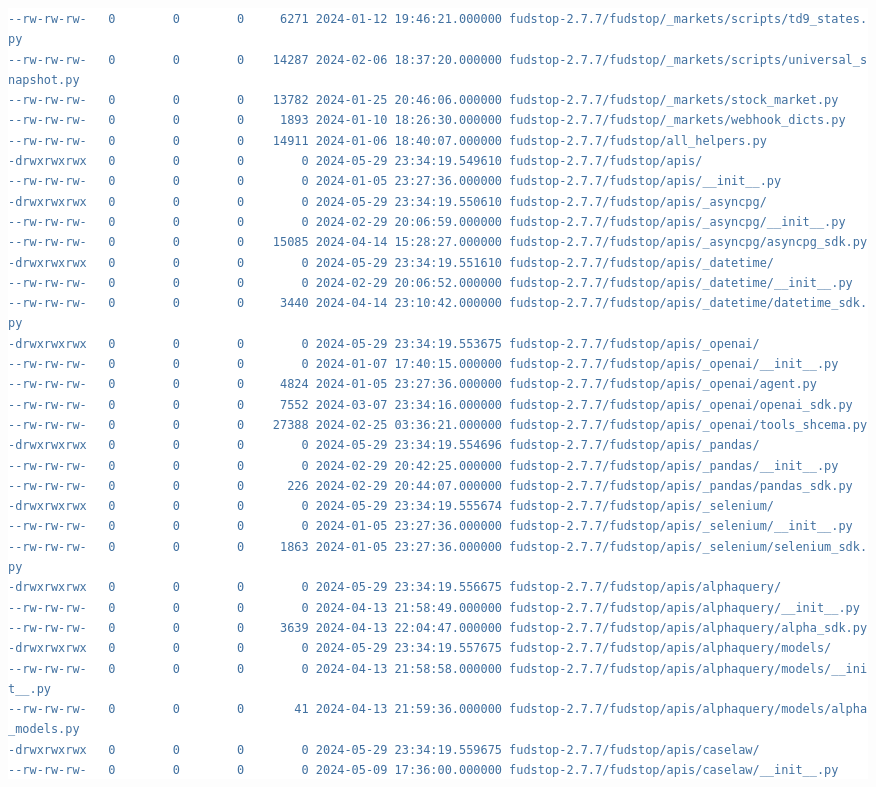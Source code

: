 ```diff
--rw-rw-rw-   0        0        0     6271 2024-01-12 19:46:21.000000 fudstop-2.7.7/fudstop/_markets/scripts/td9_states.py
--rw-rw-rw-   0        0        0    14287 2024-02-06 18:37:20.000000 fudstop-2.7.7/fudstop/_markets/scripts/universal_snapshot.py
--rw-rw-rw-   0        0        0    13782 2024-01-25 20:46:06.000000 fudstop-2.7.7/fudstop/_markets/stock_market.py
--rw-rw-rw-   0        0        0     1893 2024-01-10 18:26:30.000000 fudstop-2.7.7/fudstop/_markets/webhook_dicts.py
--rw-rw-rw-   0        0        0    14911 2024-01-06 18:40:07.000000 fudstop-2.7.7/fudstop/all_helpers.py
-drwxrwxrwx   0        0        0        0 2024-05-29 23:34:19.549610 fudstop-2.7.7/fudstop/apis/
--rw-rw-rw-   0        0        0        0 2024-01-05 23:27:36.000000 fudstop-2.7.7/fudstop/apis/__init__.py
-drwxrwxrwx   0        0        0        0 2024-05-29 23:34:19.550610 fudstop-2.7.7/fudstop/apis/_asyncpg/
--rw-rw-rw-   0        0        0        0 2024-02-29 20:06:59.000000 fudstop-2.7.7/fudstop/apis/_asyncpg/__init__.py
--rw-rw-rw-   0        0        0    15085 2024-04-14 15:28:27.000000 fudstop-2.7.7/fudstop/apis/_asyncpg/asyncpg_sdk.py
-drwxrwxrwx   0        0        0        0 2024-05-29 23:34:19.551610 fudstop-2.7.7/fudstop/apis/_datetime/
--rw-rw-rw-   0        0        0        0 2024-02-29 20:06:52.000000 fudstop-2.7.7/fudstop/apis/_datetime/__init__.py
--rw-rw-rw-   0        0        0     3440 2024-04-14 23:10:42.000000 fudstop-2.7.7/fudstop/apis/_datetime/datetime_sdk.py
-drwxrwxrwx   0        0        0        0 2024-05-29 23:34:19.553675 fudstop-2.7.7/fudstop/apis/_openai/
--rw-rw-rw-   0        0        0        0 2024-01-07 17:40:15.000000 fudstop-2.7.7/fudstop/apis/_openai/__init__.py
--rw-rw-rw-   0        0        0     4824 2024-01-05 23:27:36.000000 fudstop-2.7.7/fudstop/apis/_openai/agent.py
--rw-rw-rw-   0        0        0     7552 2024-03-07 23:34:16.000000 fudstop-2.7.7/fudstop/apis/_openai/openai_sdk.py
--rw-rw-rw-   0        0        0    27388 2024-02-25 03:36:21.000000 fudstop-2.7.7/fudstop/apis/_openai/tools_shcema.py
-drwxrwxrwx   0        0        0        0 2024-05-29 23:34:19.554696 fudstop-2.7.7/fudstop/apis/_pandas/
--rw-rw-rw-   0        0        0        0 2024-02-29 20:42:25.000000 fudstop-2.7.7/fudstop/apis/_pandas/__init__.py
--rw-rw-rw-   0        0        0      226 2024-02-29 20:44:07.000000 fudstop-2.7.7/fudstop/apis/_pandas/pandas_sdk.py
-drwxrwxrwx   0        0        0        0 2024-05-29 23:34:19.555674 fudstop-2.7.7/fudstop/apis/_selenium/
--rw-rw-rw-   0        0        0        0 2024-01-05 23:27:36.000000 fudstop-2.7.7/fudstop/apis/_selenium/__init__.py
--rw-rw-rw-   0        0        0     1863 2024-01-05 23:27:36.000000 fudstop-2.7.7/fudstop/apis/_selenium/selenium_sdk.py
-drwxrwxrwx   0        0        0        0 2024-05-29 23:34:19.556675 fudstop-2.7.7/fudstop/apis/alphaquery/
--rw-rw-rw-   0        0        0        0 2024-04-13 21:58:49.000000 fudstop-2.7.7/fudstop/apis/alphaquery/__init__.py
--rw-rw-rw-   0        0        0     3639 2024-04-13 22:04:47.000000 fudstop-2.7.7/fudstop/apis/alphaquery/alpha_sdk.py
-drwxrwxrwx   0        0        0        0 2024-05-29 23:34:19.557675 fudstop-2.7.7/fudstop/apis/alphaquery/models/
--rw-rw-rw-   0        0        0        0 2024-04-13 21:58:58.000000 fudstop-2.7.7/fudstop/apis/alphaquery/models/__init__.py
--rw-rw-rw-   0        0        0       41 2024-04-13 21:59:36.000000 fudstop-2.7.7/fudstop/apis/alphaquery/models/alpha_models.py
-drwxrwxrwx   0        0        0        0 2024-05-29 23:34:19.559675 fudstop-2.7.7/fudstop/apis/caselaw/
--rw-rw-rw-   0        0        0        0 2024-05-09 17:36:00.000000 fudstop-2.7.7/fudstop/apis/caselaw/__init__.py
```